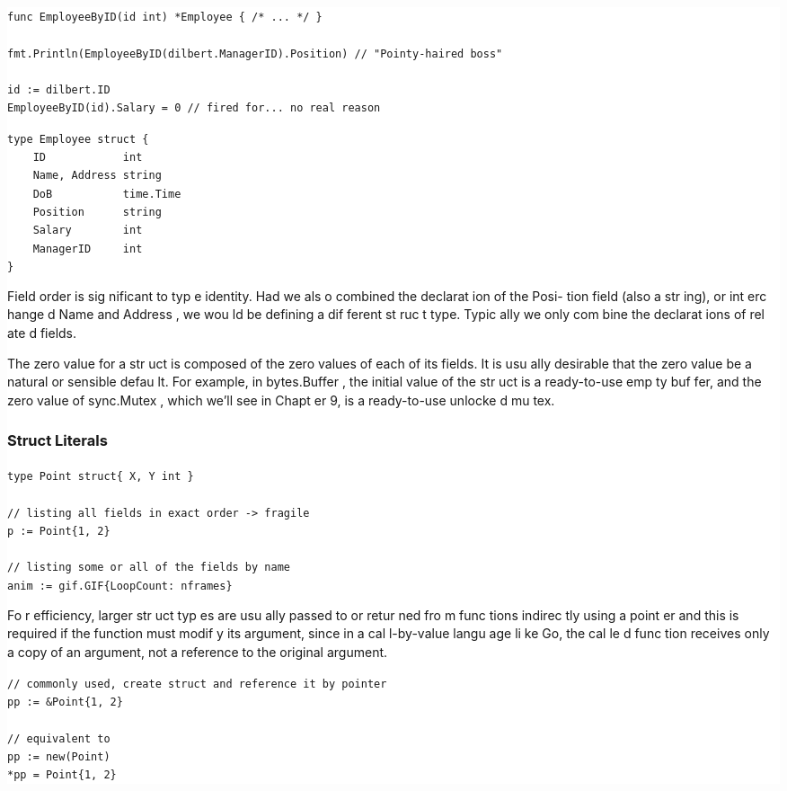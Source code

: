 ```golang
func EmployeeByID(id int) *Employee { /* ... */ }

fmt.Println(EmployeeByID(dilbert.ManagerID).Position) // "Pointy-haired boss"

id := dilbert.ID
EmployeeByID(id).Salary = 0 // fired for... no real reason
```

```golang
type Employee struct {
    ID            int
    Name, Address string
    DoB           time.Time
    Position      string
    Salary        int
    ManagerID     int
}
```

Field order is sig nificant to typ e identity. Had we als o combined the declarat ion of the Posi-
tion field (also a str ing), or int erc hange d Name and Address , we wou ld be defining a dif ferent
st ruc t type. Typic ally we only com bine the declarat ions of rel ate d fields.

The zero value for a str uct is composed of the zero values of each of its fields. It is usu ally
desirable that the zero value be a natural or sensible defau lt. For example, in bytes.Buffer ,
the initial value of the str uct is a ready-to-use emp ty buf fer, and the zero value of sync.Mutex ,
which we’ll see in Chapt er 9, is a ready-to-use unlocke d mu tex.

### Struct Literals

```golang
type Point struct{ X, Y int }

// listing all fields in exact order -> fragile
p := Point{1, 2}

// listing some or all of the fields by name
anim := gif.GIF{LoopCount: nframes}
```

Fo r efficiency, larger str uct typ es are usu ally passed to or retur ned fro m func tions indirec tly using a point er and 
this is required if the function must modif y its argument, since in a cal l-by-value langu age li ke Go, 
the cal le d func tion receives only a copy of an argument, not a reference to the original argument.

```golang
// commonly used, create struct and reference it by pointer
pp := &Point{1, 2}

// equivalent to
pp := new(Point)
*pp = Point{1, 2}
```
